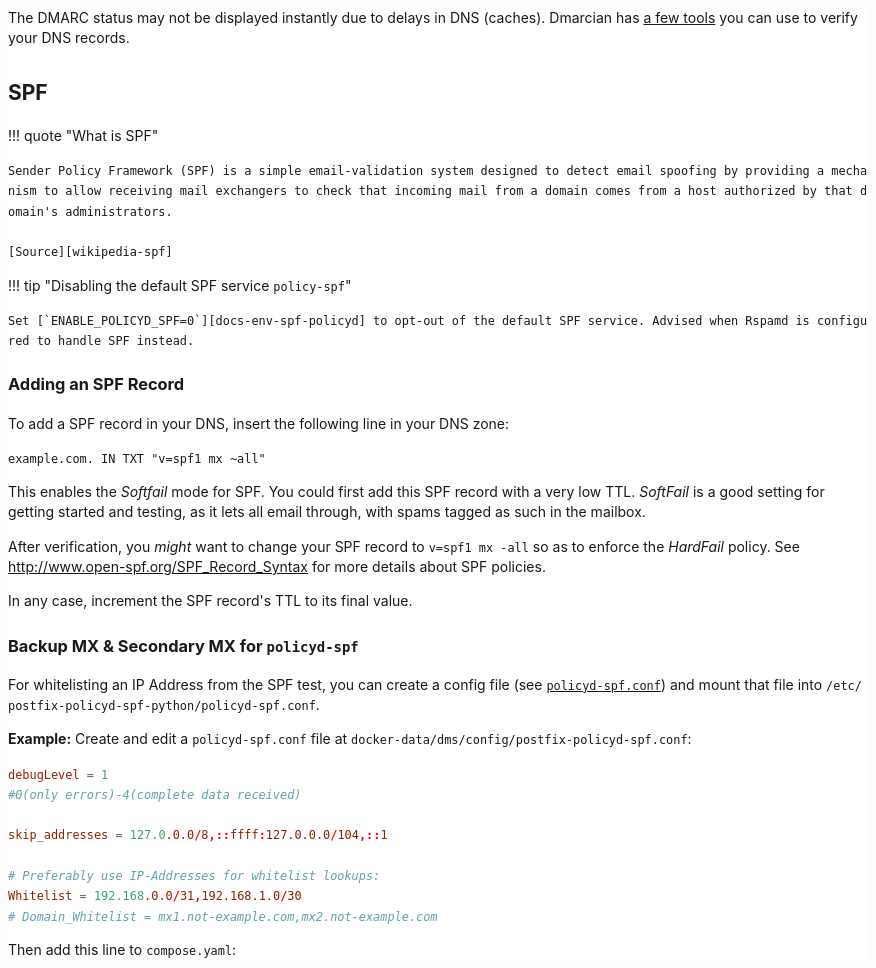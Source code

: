The DMARC status may not be displayed instantly due to delays in DNS (caches). Dmarcian has [a few tools][dmarcian-tools] you can use to verify your DNS records.

## SPF

!!! quote "What is SPF"

    Sender Policy Framework (SPF) is a simple email-validation system designed to detect email spoofing by providing a mechanism to allow receiving mail exchangers to check that incoming mail from a domain comes from a host authorized by that domain's administrators.

    [Source][wikipedia-spf]

!!! tip "Disabling the default SPF service `policy-spf`"

    Set [`ENABLE_POLICYD_SPF=0`][docs-env-spf-policyd] to opt-out of the default SPF service. Advised when Rspamd is configured to handle SPF instead.

### Adding an SPF Record

To add a SPF record in your DNS, insert the following line in your DNS zone:

```txt
example.com. IN TXT "v=spf1 mx ~all"
```

This enables the _Softfail_ mode for SPF. You could first add this SPF record with a very low TTL. _SoftFail_ is a good setting for getting started and testing, as it lets all email through, with spams tagged as such in the mailbox.

After verification, you _might_ want to change your SPF record to `v=spf1 mx -all` so as to enforce the _HardFail_ policy. See <http://www.open-spf.org/SPF_Record_Syntax> for more details about SPF policies.

In any case, increment the SPF record's TTL to its final value.

### Backup MX & Secondary MX for `policyd-spf`

For whitelisting an IP Address from the SPF test, you can create a config file (see [`policyd-spf.conf`](https://www.linuxcertif.com/man/5/policyd-spf.conf)) and mount that file into `/etc/postfix-policyd-spf-python/policyd-spf.conf`.

**Example:** Create and edit a `policyd-spf.conf` file at `docker-data/dms/config/postfix-policyd-spf.conf`:

```conf
debugLevel = 1
#0(only errors)-4(complete data received)

skip_addresses = 127.0.0.0/8,::ffff:127.0.0.0/104,::1

# Preferably use IP-Addresses for whitelist lookups:
Whitelist = 192.168.0.0/31,192.168.1.0/30
# Domain_Whitelist = mx1.not-example.com,mx2.not-example.com
```

Then add this line to `compose.yaml`:


[docs-accounts]: ../account-management/overview.md#accounts
[docs-volumes-config]: ../advanced/optional-config.md#volumes-config
[docs-env-opendkim]: ../environment.md#enable_opendkim
[docs-env-rspamd]: ../environment.md#enable_rspamd
[docs-env-spf-policyd]: ../environment.md#enable_policyd_spf
[docs-rspamd-config-dropin]: ../security/rspamd.md#manually
[cloudflare-dkim-dmarc-spf]: https://www.cloudflare.com/learning/email-security/dmarc-dkim-spf/
[rfc-8301]: https://datatracker.ietf.org/doc/html/rfc8301#section-3.2
[gh-discussion::dkim-key-rotation-expiry]: https://github.com/orgs/docker-mailserver/discussions/4068#discussioncomment-9784263
[gh-issue::dkim-length]: https://github.com/docker-mailserver/docker-mailserver/issues/1854#issuecomment-806280929
[rspamd-docs-dkim-checks]: https://www.rspamd.com/doc/modules/dkim.html
[rspamd-docs-dkim-signing]: https://www.rspamd.com/doc/modules/dkim_signing.html
[dns::example-webui]: https://www.vultr.com/docs/introduction-to-vultr-dns/
[dns::digicert-ttl]: https://www.digicert.com/faq/dns/what-is-ttl
[dns::wikipedia-zonefile]: https://en.wikipedia.org/wiki/Zone_file
[dns::webui-dkim]: https://serverfault.com/questions/763815/route-53-doesnt-allow-adding-dkim-keys-because-length-is-too-long
[dkim-ed25519-support]: https://serverfault.com/questions/1023674/is-ed25519-well-supported-for-the-dkim-validation/1074545#1074545
[dkim-verification-expiry-refusal]: https://mxtoolbox.com/problem/dkim/dkim-signature-expiration
[mxtoolbox-dkim-verifier]: https://mxtoolbox.com/dkim.aspx
[dmarc-howto-configtags]: https://github.com/internetstandards/toolbox-wiki/blob/master/DMARC-how-to.md#overview-of-dmarc-configuration-tags
[dmarc-tool-gca]: https://dmarcguide.globalcyberalliance.org
[dmarcian-tools]: https://dmarcian.com/dmarc-tools/
[wikipedia-dkim]: https://en.wikipedia.org/wiki/DomainKeys_Identified_Mail
[wikipedia-spf]: https://en.wikipedia.org/wiki/Sender_Policy_Framework